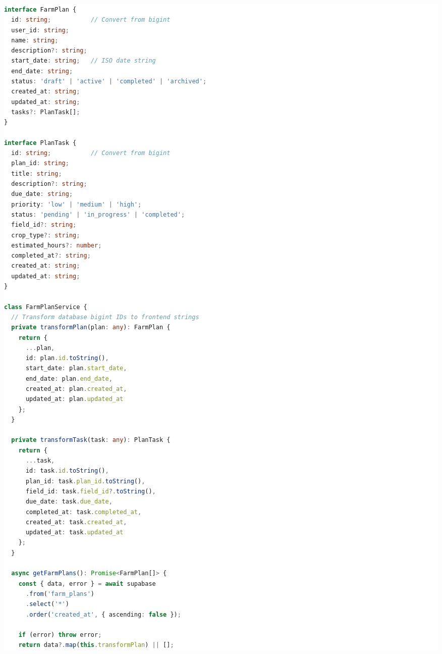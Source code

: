 ```typescript
interface FarmPlan {
  id: string;           // Convert from bigint
  user_id: string;
  name: string;
  description?: string;
  start_date: string;   // ISO date string
  end_date: string;
  status: 'draft' | 'active' | 'completed' | 'archived';
  created_at: string;
  updated_at: string;
  tasks?: PlanTask[];
}

interface PlanTask {
  id: string;           // Convert from bigint
  plan_id: string;
  title: string;
  description?: string;
  due_date: string;
  priority: 'low' | 'medium' | 'high';
  status: 'pending' | 'in_progress' | 'completed';
  field_id?: string;
  crop_type?: string;
  estimated_hours?: number;
  completed_at?: string;
  created_at: string;
  updated_at: string;
}

class FarmPlanService {
  // Transform database bigint IDs to frontend strings
  private transformPlan(plan: any): FarmPlan {
    return {
      ...plan,
      id: plan.id.toString(),
      start_date: plan.start_date,
      end_date: plan.end_date,
      created_at: plan.created_at,
      updated_at: plan.updated_at
    };
  }

  private transformTask(task: any): PlanTask {
    return {
      ...task,
      id: task.id.toString(),
      plan_id: task.plan_id.toString(),
      field_id: task.field_id?.toString(),
      due_date: task.due_date,
      completed_at: task.completed_at,
      created_at: task.created_at,
      updated_at: task.updated_at
    };
  }

  async getFarmPlans(): Promise<FarmPlan[]> {
    const { data, error } = await supabase
      .from('farm_plans')
      .select('*')
      .order('created_at', { ascending: false });
    
    if (error) throw error;
    return data?.map(this.transformPlan) || [];
```